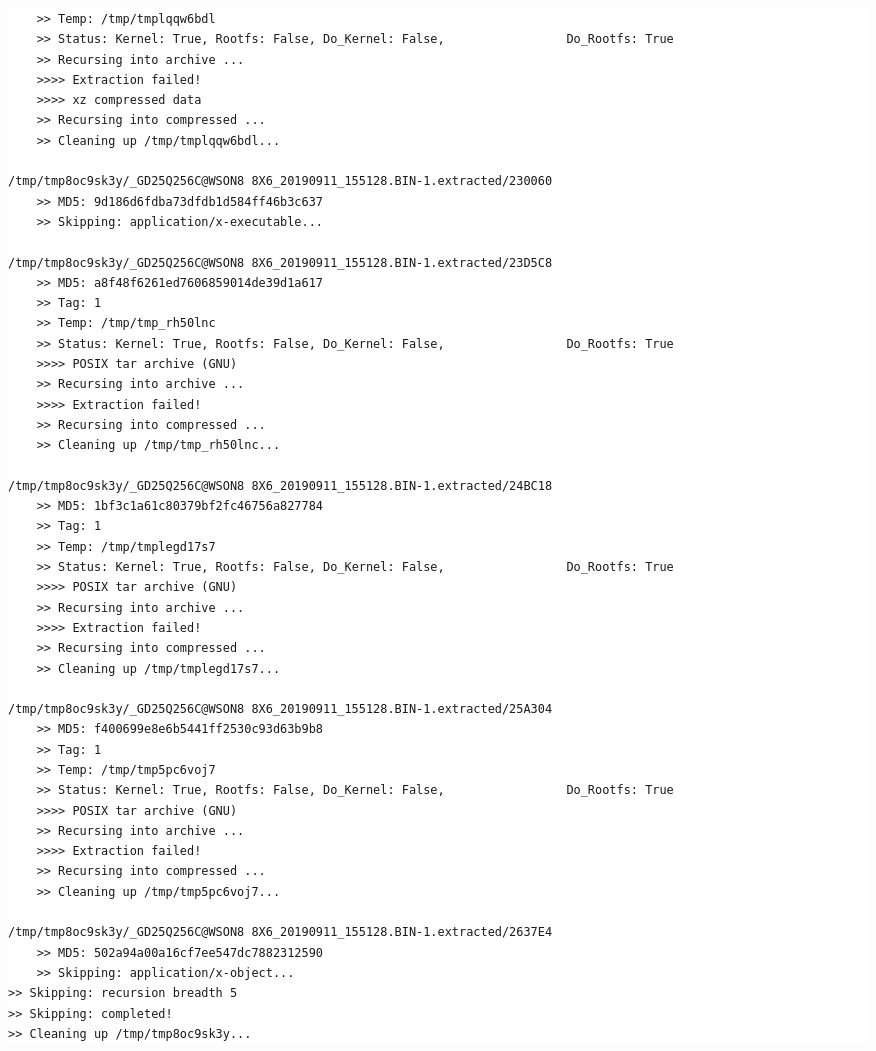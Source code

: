 ```
	>> Temp: /tmp/tmplqqw6bdl
	>> Status: Kernel: True, Rootfs: False, Do_Kernel: False,                 Do_Rootfs: True
	>> Recursing into archive ...
	>>>> Extraction failed!
	>>>> xz compressed data
	>> Recursing into compressed ...
	>> Cleaning up /tmp/tmplqqw6bdl...

/tmp/tmp8oc9sk3y/_GD25Q256C@WSON8 8X6_20190911_155128.BIN-1.extracted/230060
	>> MD5: 9d186d6fdba73dfdb1d584ff46b3c637
	>> Skipping: application/x-executable...

/tmp/tmp8oc9sk3y/_GD25Q256C@WSON8 8X6_20190911_155128.BIN-1.extracted/23D5C8
	>> MD5: a8f48f6261ed7606859014de39d1a617
	>> Tag: 1
	>> Temp: /tmp/tmp_rh50lnc
	>> Status: Kernel: True, Rootfs: False, Do_Kernel: False,                 Do_Rootfs: True
	>>>> POSIX tar archive (GNU)
	>> Recursing into archive ...
	>>>> Extraction failed!
	>> Recursing into compressed ...
	>> Cleaning up /tmp/tmp_rh50lnc...

/tmp/tmp8oc9sk3y/_GD25Q256C@WSON8 8X6_20190911_155128.BIN-1.extracted/24BC18
	>> MD5: 1bf3c1a61c80379bf2fc46756a827784
	>> Tag: 1
	>> Temp: /tmp/tmplegd17s7
	>> Status: Kernel: True, Rootfs: False, Do_Kernel: False,                 Do_Rootfs: True
	>>>> POSIX tar archive (GNU)
	>> Recursing into archive ...
	>>>> Extraction failed!
	>> Recursing into compressed ...
	>> Cleaning up /tmp/tmplegd17s7...

/tmp/tmp8oc9sk3y/_GD25Q256C@WSON8 8X6_20190911_155128.BIN-1.extracted/25A304
	>> MD5: f400699e8e6b5441ff2530c93d63b9b8
	>> Tag: 1
	>> Temp: /tmp/tmp5pc6voj7
	>> Status: Kernel: True, Rootfs: False, Do_Kernel: False,                 Do_Rootfs: True
	>>>> POSIX tar archive (GNU)
	>> Recursing into archive ...
	>>>> Extraction failed!
	>> Recursing into compressed ...
	>> Cleaning up /tmp/tmp5pc6voj7...

/tmp/tmp8oc9sk3y/_GD25Q256C@WSON8 8X6_20190911_155128.BIN-1.extracted/2637E4
	>> MD5: 502a94a00a16cf7ee547dc7882312590
	>> Skipping: application/x-object...
>> Skipping: recursion breadth 5
>> Skipping: completed!
>> Cleaning up /tmp/tmp8oc9sk3y...

```
